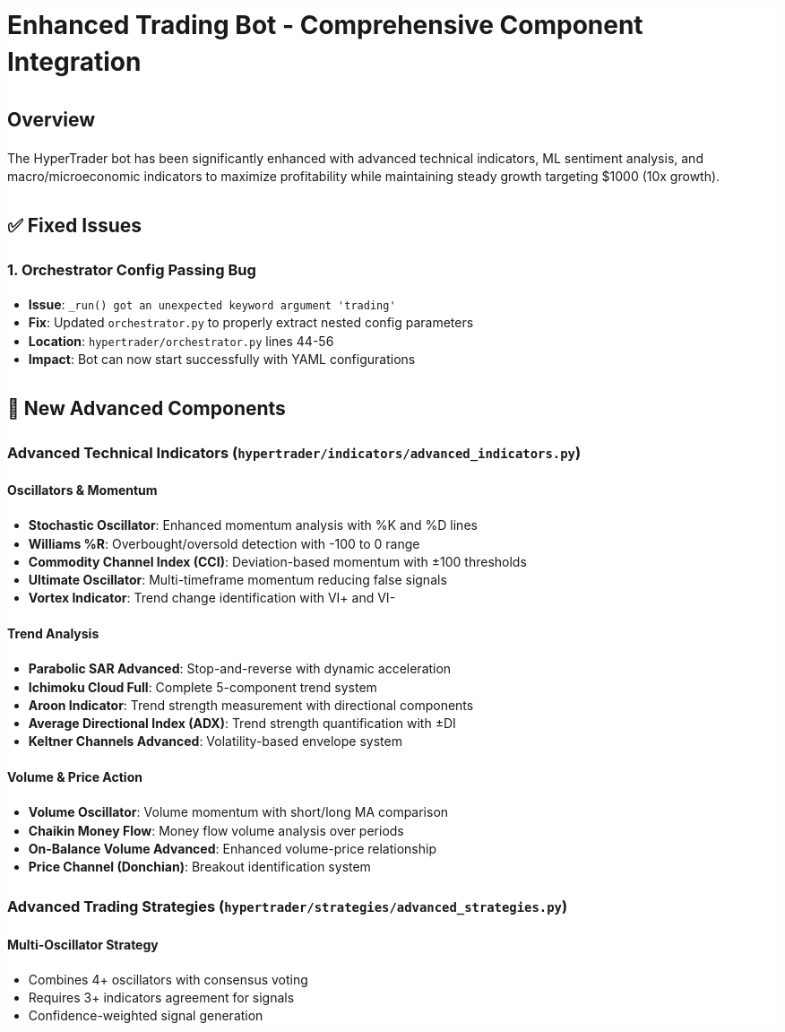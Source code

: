 # Enhanced Trading Bot - Comprehensive Component Integration

## Overview
The HyperTrader bot has been significantly enhanced with advanced technical indicators, ML sentiment analysis, and macro/microeconomic indicators to maximize profitability while maintaining steady growth targeting $1000 (10x growth).

## ✅ Fixed Issues

### 1. Orchestrator Config Passing Bug
- **Issue**: `_run() got an unexpected keyword argument 'trading'`
- **Fix**: Updated `orchestrator.py` to properly extract nested config parameters
- **Location**: `hypertrader/orchestrator.py` lines 44-56
- **Impact**: Bot can now start successfully with YAML configurations

## 🚀 New Advanced Components

### Advanced Technical Indicators (`hypertrader/indicators/advanced_indicators.py`)

#### Oscillators & Momentum
- **Stochastic Oscillator**: Enhanced momentum analysis with %K and %D lines
- **Williams %R**: Overbought/oversold detection with -100 to 0 range
- **Commodity Channel Index (CCI)**: Deviation-based momentum with ±100 thresholds
- **Ultimate Oscillator**: Multi-timeframe momentum reducing false signals
- **Vortex Indicator**: Trend change identification with VI+ and VI-

#### Trend Analysis
- **Parabolic SAR Advanced**: Stop-and-reverse with dynamic acceleration
- **Ichimoku Cloud Full**: Complete 5-component trend system
- **Aroon Indicator**: Trend strength measurement with directional components
- **Average Directional Index (ADX)**: Trend strength quantification with ±DI
- **Keltner Channels Advanced**: Volatility-based envelope system

#### Volume & Price Action  
- **Volume Oscillator**: Volume momentum with short/long MA comparison
- **Chaikin Money Flow**: Money flow volume analysis over periods
- **On-Balance Volume Advanced**: Enhanced volume-price relationship
- **Price Channel (Donchian)**: Breakout identification system

### Advanced Trading Strategies (`hypertrader/strategies/advanced_strategies.py`)

#### Multi-Oscillator Strategy
- Combines 4+ oscillators with consensus voting
- Requires 3+ indicators agreement for signals
- Confidence-weighted signal generation
